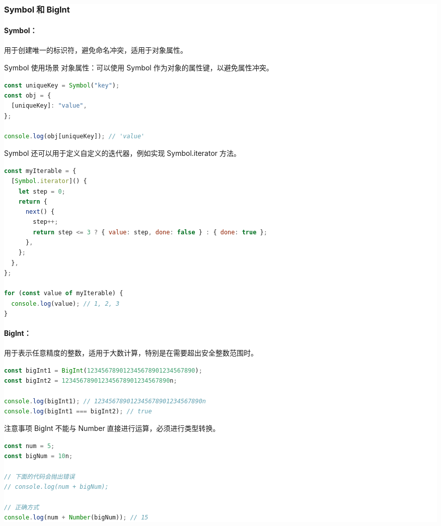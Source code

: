 ### Symbol 和 BigInt

#### Symbol：

用于创建唯一的标识符，避免命名冲突，适用于对象属性。

Symbol 使用场景
对象属性：可以使用 Symbol 作为对象的属性键，以避免属性冲突。

```js
const uniqueKey = Symbol("key");
const obj = {
  [uniqueKey]: "value",
};

console.log(obj[uniqueKey]); // 'value'
```

Symbol 还可以用于定义自定义的迭代器，例如实现 Symbol.iterator 方法。

```js
const myIterable = {
  [Symbol.iterator]() {
    let step = 0;
    return {
      next() {
        step++;
        return step <= 3 ? { value: step, done: false } : { done: true };
      },
    };
  },
};

for (const value of myIterable) {
  console.log(value); // 1, 2, 3
}
```

#### BigInt：

用于表示任意精度的整数，适用于大数计算，特别是在需要超出安全整数范围时。

```js
const bigInt1 = BigInt(123456789012345678901234567890);
const bigInt2 = 123456789012345678901234567890n;

console.log(bigInt1); // 123456789012345678901234567890n
console.log(bigInt1 === bigInt2); // true
```

注意事项
BigInt 不能与 Number 直接进行运算，必须进行类型转换。

```js
const num = 5;
const bigNum = 10n;

// 下面的代码会抛出错误
// console.log(num + bigNum);

// 正确方式
console.log(num + Number(bigNum)); // 15
```
